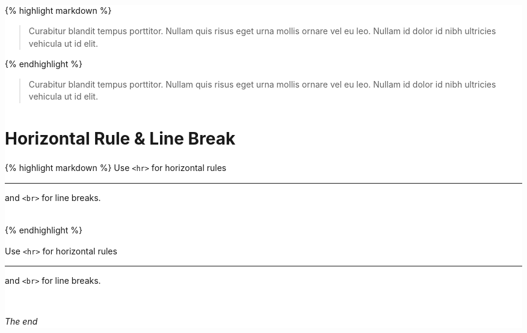 {% highlight markdown %}

> Curabitur blandit tempus porttitor. Nullam quis risus eget urna mollis ornare vel eu leo. Nullam id dolor id nibh ultricies vehicula ut id elit.

{% endhighlight %}

> Curabitur blandit tempus porttitor. Nullam quis risus eget urna mollis ornare vel eu leo. Nullam id dolor id nibh ultricies vehicula ut id elit.

# Horizontal Rule & Line Break

{% highlight markdown %}
Use `<hr>` for horizontal rules

<hr>

and `<br>` for line breaks.

<br>
{% endhighlight %}

Use `<hr>` for horizontal rules

<hr>

and `<br>` for line breaks.

<br>

_The end_
